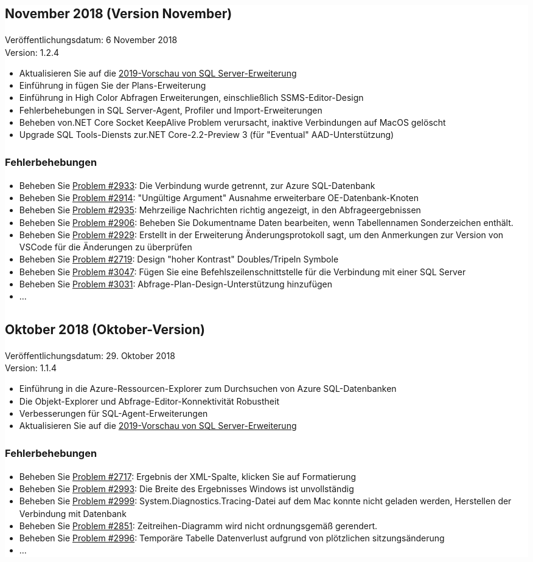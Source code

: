 ## <a name="november-2018-november-release"></a>November 2018 (Version November)

Veröffentlichungsdatum: 6 November 2018  
Version: 1.2.4

- Aktualisieren Sie auf die [2019-Vorschau von SQL Server-Erweiterung](https://docs.microsoft.com/sql/azure-data-studio/sql-server-2019-extension?view=sql-server-ver15)
- Einführung in fügen Sie der Plans-Erweiterung
- Einführung in High Color Abfragen Erweiterungen, einschließlich SSMS-Editor-Design
- Fehlerbehebungen in SQL Server-Agent, Profiler und Import-Erweiterungen
- Beheben von.NET Core Socket KeepAlive Problem verursacht, inaktive Verbindungen auf MacOS gelöscht
- Upgrade SQL Tools-Diensts zur.NET Core-2.2-Preview 3 (für "Eventual" AAD-Unterstützung)

### <a name="bug-fixes"></a>Fehlerbehebungen

- Beheben Sie [Problem #2933](https://github.com/Microsoft/azuredatastudio/issues/2933): Die Verbindung wurde getrennt, zur Azure SQL-Datenbank
- Beheben Sie [Problem #2914](https://github.com/Microsoft/azuredatastudio/issues/2914): "Ungültige Argument" Ausnahme erweiterbare OE-Datenbank-Knoten
- Beheben Sie [Problem #2935](https://github.com/Microsoft/azuredatastudio/pull/2935): Mehrzeilige Nachrichten richtig angezeigt, in den Abfrageergebnissen
- Beheben Sie [Problem #2906](https://github.com/Microsoft/azuredatastudio/pull/2906): Beheben Sie Dokumentname Daten bearbeiten, wenn Tabellennamen Sonderzeichen enthält.
- Beheben Sie [Problem #2929](https://github.com/Microsoft/azuredatastudio/issues/2929): Erstellt in der Erweiterung Änderungsprotokoll sagt, um den Anmerkungen zur Version von VSCode für die Änderungen zu überprüfen
- Beheben Sie [Problem #2719](https://github.com/Microsoft/azuredatastudio/issues/2719): Design "hoher Kontrast" Doubles/Tripeln Symbole
- Beheben Sie [Problem #3047](https://github.com/Microsoft/azuredatastudio/pull/3047): Fügen Sie eine Befehlszeilenschnittstelle für die Verbindung mit einer SQL Server
- Beheben Sie [Problem #3031](https://github.com/Microsoft/azuredatastudio/pull/3031): Abfrage-Plan-Design-Unterstützung hinzufügen
- ...

## <a name="october-2018-october-release"></a>Oktober 2018 (Oktober-Version)

Veröffentlichungsdatum: 29. Oktober 2018  
Version: 1.1.4

- Einführung in die Azure-Ressourcen-Explorer zum Durchsuchen von Azure SQL-Datenbanken
- Die Objekt-Explorer und Abfrage-Editor-Konnektivität Robustheit
- Verbesserungen für SQL-Agent-Erweiterungen
- Aktualisieren Sie auf die [2019-Vorschau von SQL Server-Erweiterung](https://docs.microsoft.com/sql/azure-data-studio/sql-server-2019-extension?view=sql-server-ver15)

### <a name="bug-fixes"></a>Fehlerbehebungen
- Beheben Sie [Problem #2717](https://github.com/Microsoft/azuredatastudio/issues/2717): Ergebnis der XML-Spalte, klicken Sie auf Formatierung
- Beheben Sie [Problem #2993](https://github.com/Microsoft/azuredatastudio/issues/2993): Die Breite des Ergebnisses Windows ist unvollständig
- Beheben Sie [Problem #2999](https://github.com/Microsoft/azuredatastudio/issues/2999): System.Diagnostics.Tracing-Datei auf dem Mac konnte nicht geladen werden, Herstellen der Verbindung mit Datenbank
- Beheben Sie [Problem #2851](https://github.com/Microsoft/azuredatastudio/issues/2851): Zeitreihen-Diagramm wird nicht ordnungsgemäß gerendert.
- Beheben Sie [Problem #2996](https://github.com/Microsoft/azuredatastudio/issues/2996): Temporäre Tabelle Datenverlust aufgrund von plötzlichen sitzungsänderung
- ...

